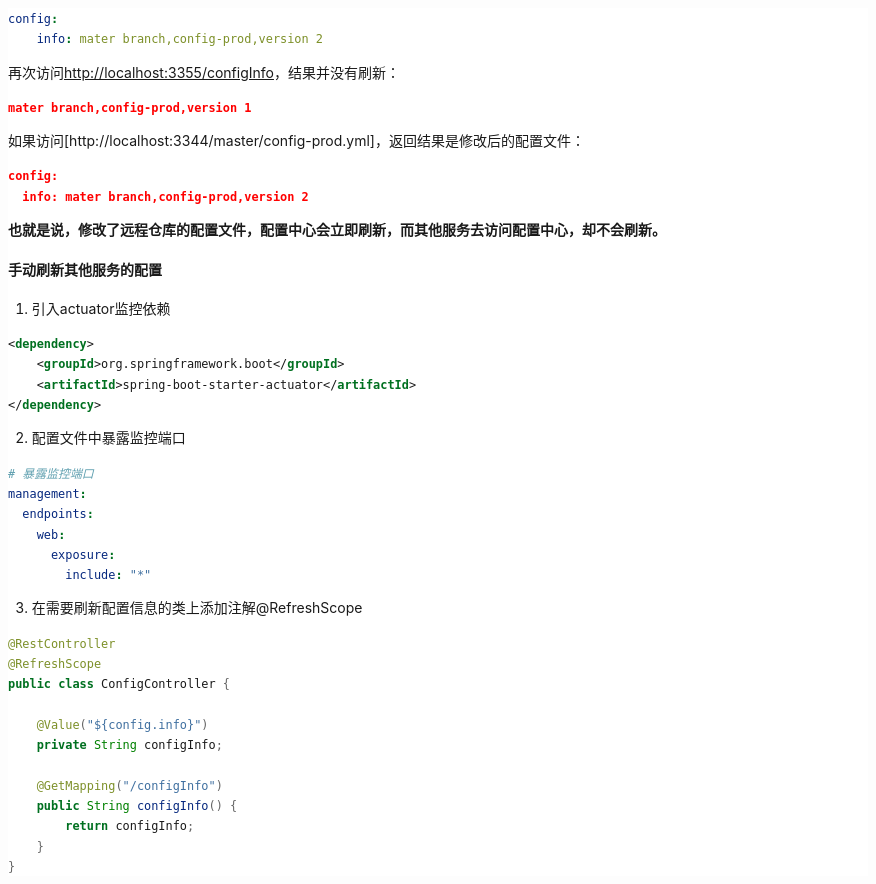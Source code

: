 ```yml
config:
    info: mater branch,config-prod,version 2
```

再次访问[http://localhost:3355/configInfo]()，结果并没有刷新：

```json
mater branch,config-prod,version 1
```

如果访问[http://localhost:3344/master/config-prod.yml]，返回结果是修改后的配置文件：

```json
config:
  info: mater branch,config-prod,version 2
```

**也就是说，修改了远程仓库的配置文件，配置中心会立即刷新，而其他服务去访问配置中心，却不会刷新。**



#### 手动刷新其他服务的配置

1. 引入actuator监控依赖

```xml
<dependency>
    <groupId>org.springframework.boot</groupId>
    <artifactId>spring-boot-starter-actuator</artifactId>
</dependency>
```

2. 配置文件中暴露监控端口

```yml
# 暴露监控端口
management:
  endpoints:
    web:
      exposure:
        include: "*"
```

3. 在需要刷新配置信息的类上添加注解@RefreshScope

```java
@RestController
@RefreshScope
public class ConfigController {

    @Value("${config.info}")
    private String configInfo;

    @GetMapping("/configInfo")
    public String configInfo() {
        return configInfo;
    }
}
```
